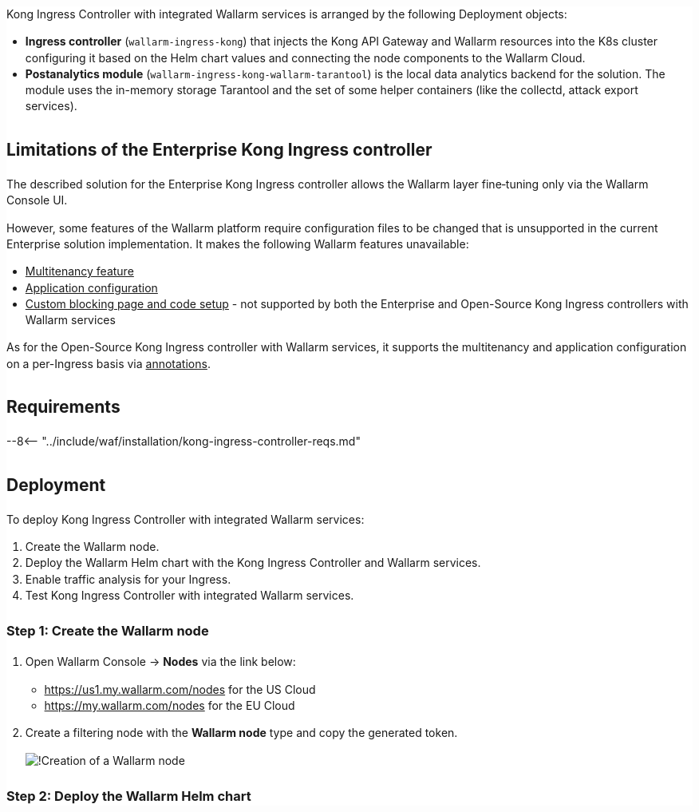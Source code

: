 Kong Ingress Controller with integrated Wallarm services is arranged by the following Deployment objects:

* **Ingress controller** (`wallarm-ingress-kong`) that injects the Kong API Gateway and Wallarm resources into the K8s cluster configuring it based on the Helm chart values and connecting the node components to the Wallarm Cloud.
* **Postanalytics module** (`wallarm-ingress-kong-wallarm-tarantool`) is the local data analytics backend for the solution. The module uses the in-memory storage Tarantool and the set of some helper containers (like the collectd, attack export services).

## Limitations of the Enterprise Kong Ingress controller

The described solution for the Enterprise Kong Ingress controller allows the Wallarm layer fine‑tuning only via the Wallarm Console UI.

However, some features of the Wallarm platform require configuration files to be changed that is unsupported in the current Enterprise solution implementation. It makes the following Wallarm features unavailable:

* [Multitenancy feature][multitenancy-overview]
* [Application configuration][applications-docs]
* [Custom blocking page and code setup][custom-blocking-page-docs] - not supported by both the Enterprise and Open-Source Kong Ingress controllers with Wallarm services

As for the Open-Source Kong Ingress controller with Wallarm services, it supports the multitenancy and application configuration on a per-Ingress basis via [annotations](customization.md#fine-tuning-of-traffic-analysis-via-ingress-annotations-only-for-the-open-source-edition).

## Requirements

--8<-- "../include/waf/installation/kong-ingress-controller-reqs.md"

## Deployment

To deploy Kong Ingress Controller with integrated Wallarm services:

1. Create the Wallarm node.
1. Deploy the Wallarm Helm chart with the Kong Ingress Controller and Wallarm services.
1. Enable traffic analysis for your Ingress.
1. Test Kong Ingress Controller with integrated Wallarm services.

### Step 1: Create the Wallarm node

1. Open Wallarm Console → **Nodes** via the link below:

    * https://us1.my.wallarm.com/nodes for the US Cloud
    * https://my.wallarm.com/nodes for the EU Cloud
1. Create a filtering node with the **Wallarm node** type and copy the generated token.
    
    ![!Creation of a Wallarm node][create-wallarm-node-img]

### Step 2: Deploy the Wallarm Helm chart


[ip-lists-docs]:                   ../../../user-guides/ip-lists/overview.md
[deployment-platform-docs]:        ../../../installation/supported-deployment-options.md
[attack-detection-docs]:           ../../../about-wallarm/protecting-against-attacks.md
[vulnerability-detection-docs]:    ../../../about-wallarm/detecting-vulnerabilities.md
[api-discovery-docs]:              ../../../about-wallarm/api-discovery.md
[kong-ing-controller-scheme]:      ../../../images/waf-installation/kubernetes/kong-ingress-controller/solution-architecture.png
[multitenancy-overview]:           ../../multi-tenant/overview.md
[applications-docs]:               ../../../user-guides/settings/applications.md
[custom-blocking-page-docs]:       ../../../admin-en/configuration-guides/configure-block-page-and-code.md
[create-wallarm-node-img]:         ../../../images/user-guides/nodes/create-wallarm-node-name-specified.png
[ptrav-attack-docs]:               ../../../attacks-vulns-list.md#path-traversal
[attacks-in-ui-image]:             ../../../images/admin-guides/test-attacks-quickstart.png
[available-filtration-modes-docs]: ../../../admin-en/configure-wallarm-mode.md#available-filtration-modes